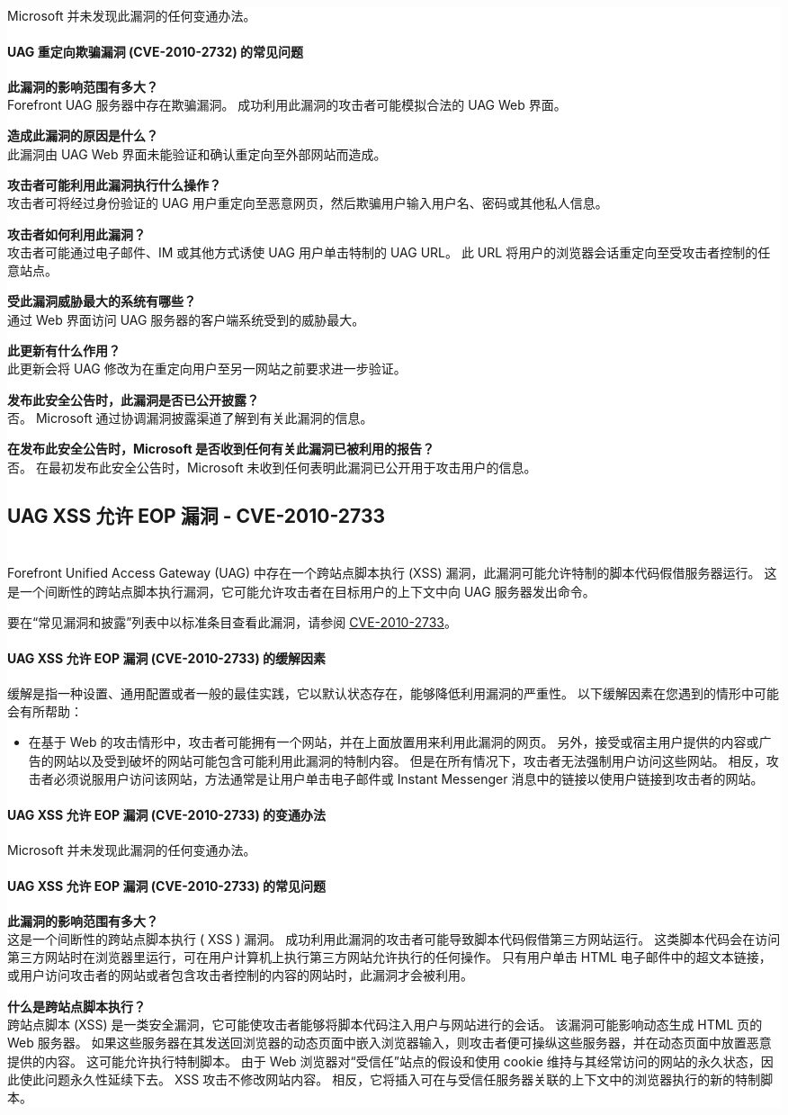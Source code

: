 Microsoft 并未发现此漏洞的任何变通办法。
  
#### UAG 重定向欺骗漏洞 (CVE-2010-2732) 的常见问题
  
**此漏洞的影响范围有多大？**    
Forefront UAG 服务器中存在欺骗漏洞。 成功利用此漏洞的攻击者可能模拟合法的 UAG Web 界面。
  
**造成此漏洞的原因是什么？**    
此漏洞由 UAG Web 界面未能验证和确认重定向至外部网站而造成。
  
**攻击者可能利用此漏洞执行什么操作？**    
攻击者可将经过身份验证的 UAG 用户重定向至恶意网页，然后欺骗用户输入用户名、密码或其他私人信息。
  
**攻击者如何利用此漏洞？**    
攻击者可能通过电子邮件、IM 或其他方式诱使 UAG 用户单击特制的 UAG URL。 此 URL 将用户的浏览器会话重定向至受攻击者控制的任意站点。
  
**受此漏洞威胁最大的系统有哪些？**    
通过 Web 界面访问 UAG 服务器的客户端系统受到的威胁最大。
  
**此更新有什么作用？**    
此更新会将 UAG 修改为在重定向用户至另一网站之前要求进一步验证。
  
**发布此安全公告时，此漏洞是否已公开披露？**    
否。 Microsoft 通过协调漏洞披露渠道了解到有关此漏洞的信息。
  
**在发布此安全公告时，Microsoft 是否收到任何有关此漏洞已被利用的报告？**    
否。 在最初发布此安全公告时，Microsoft 未收到任何表明此漏洞已公开用于攻击用户的信息。
  
UAG XSS 允许 EOP 漏洞 - CVE-2010-2733  
-------------------------------------
  
<span></span>  
Forefront Unified Access Gateway (UAG) 中存在一个跨站点脚本执行 (XSS) 漏洞，此漏洞可能允许特制的脚本代码假借服务器运行。 这是一个间断性的跨站点脚本执行漏洞，它可能允许攻击者在目标用户的上下文中向 UAG 服务器发出命令。
  
要在“常见漏洞和披露”列表中以标准条目查看此漏洞，请参阅 [CVE-2010-2733](http://www.cve.mitre.org/cgi-bin/cvename.cgi?name=cve-2010-2733)。
  
#### UAG XSS 允许 EOP 漏洞 (CVE-2010-2733) 的缓解因素
  
缓解是指一种设置、通用配置或者一般的最佳实践，它以默认状态存在，能够降低利用漏洞的严重性。 以下缓解因素在您遇到的情形中可能会有所帮助：
  
-   在基于 Web 的攻击情形中，攻击者可能拥有一个网站，并在上面放置用来利用此漏洞的网页。 另外，接受或宿主用户提供的内容或广告的网站以及受到破坏的网站可能包含可能利用此漏洞的特制内容。 但是在所有情况下，攻击者无法强制用户访问这些网站。 相反，攻击者必须说服用户访问该网站，方法通常是让用户单击电子邮件或 Instant Messenger 消息中的链接以使用户链接到攻击者的网站。
  
#### UAG XSS 允许 EOP 漏洞 (CVE-2010-2733) 的变通办法
  
Microsoft 并未发现此漏洞的任何变通办法。
  
#### UAG XSS 允许 EOP 漏洞 (CVE-2010-2733) 的常见问题
  
**此漏洞的影响范围有多大？**    
这是一个间断性的跨站点脚本执行 ( XSS ) 漏洞。 成功利用此漏洞的攻击者可能导致脚本代码假借第三方网站运行。 这类脚本代码会在访问第三方网站时在浏览器里运行，可在用户计算机上执行第三方网站允许执行的任何操作。 只有用户单击 HTML 电子邮件中的超文本链接，或用户访问攻击者的网站或者包含攻击者控制的内容的网站时，此漏洞才会被利用。
  
**什么是跨站点脚本执行？**    
跨站点脚本 (XSS) 是一类安全漏洞，它可能使攻击者能够将脚本代码注入用户与网站进行的会话。 该漏洞可能影响动态生成 HTML 页的 Web 服务器。 如果这些服务器在其发送回浏览器的动态页面中嵌入浏览器输入，则攻击者便可操纵这些服务器，并在动态页面中放置恶意提供的内容。 这可能允许执行特制脚本。 由于 Web 浏览器对“受信任”站点的假设和使用 cookie 维持与其经常访问的网站的永久状态，因此使此问题永久性延续下去。 XSS 攻击不修改网站内容。 相反，它将插入可在与受信任服务器关联的上下文中的浏览器执行的新的特制脚本。
  